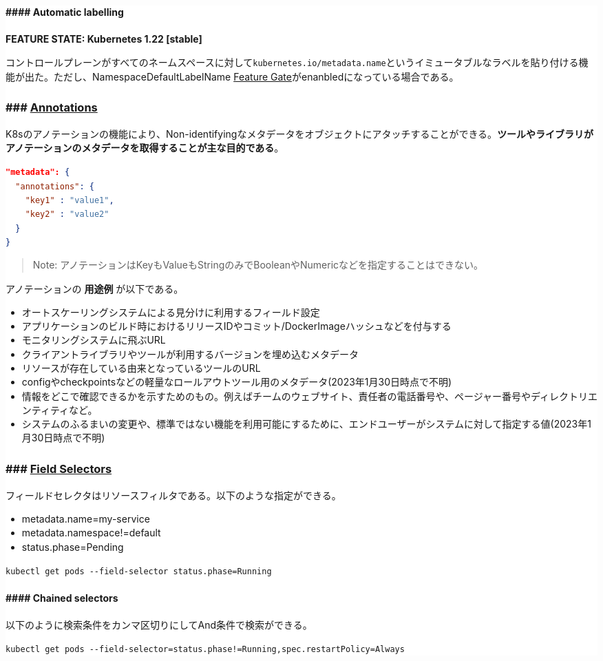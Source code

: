 #### #### Automatic labelling

__FEATURE STATE: Kubernetes 1.22 [stable]__

コントロールプレーンがすべてのネームスペースに対して`kubernetes.io/metadata.name`というイミュータブルなラベルを貼り付ける機能が出た。ただし、NamespaceDefaultLabelName [Feature Gate](https://kubernetes.io/docs/reference/command-line-tools-reference/feature-gates/)がenanbledになっている場合である。

### ### [Annotations](https://kubernetes.io/docs/concepts/overview/working-with-objects/annotations/)

K8sのアノテーションの機能により、Non-identifyingなメタデータをオブジェクトにアタッチすることができる。__ツールやライブラリがアノテーションのメタデータを取得することが主な目的である__。

```json
"metadata": {
  "annotations": {
    "key1" : "value1",
    "key2" : "value2"
  }
}
```

> Note: アノテーションはKeyもValueもStringのみでBooleanやNumericなどを指定することはできない。

アノテーションの __用途例__ が以下である。

* オートスケーリングシステムによる見分けに利用するフィールド設定
* アプリケーションのビルド時におけるリリースIDやコミット/DockerImageハッシュなどを付与する
* モニタリングシステムに飛ぶURL
* クライアントライブラリやツールが利用するバージョンを埋め込むメタデータ
* リソースが存在している由来となっているツールのURL
* configやcheckpointsなどの軽量なロールアウトツール用のメタデータ(2023年1月30日時点で不明)
* 情報をどこで確認できるかを示すためのもの。例えばチームのウェブサイト、責任者の電話番号や、ページャー番号やディレクトリエンティティなど。
* システムのふるまいの変更や、標準ではない機能を利用可能にするために、エンドユーザーがシステムに対して指定する値(2023年1月30日時点で不明)

### ### [Field Selectors](https://kubernetes.io/docs/concepts/overview/working-with-objects/field-selectors/)

フィールドセレクタはリソースフィルタである。以下のような指定ができる。

* metadata.name=my-service
* metadata.namespace!=default
* status.phase=Pending

```
kubectl get pods --field-selector status.phase=Running
```

#### #### Chained selectors

以下のように検索条件をカンマ区切りにしてAnd条件で検索ができる。

```
kubectl get pods --field-selector=status.phase!=Running,spec.restartPolicy=Always
```
